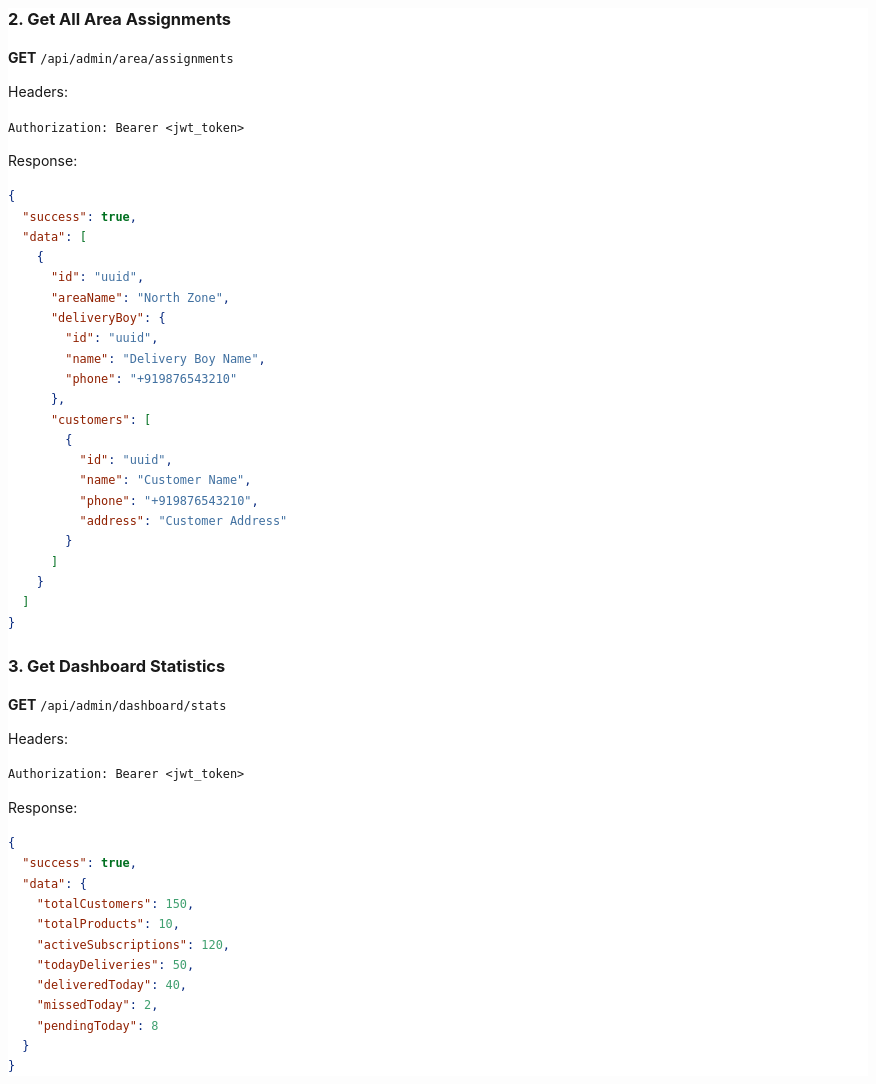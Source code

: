 ### 2. Get All Area Assignments
**GET** `/api/admin/area/assignments`

Headers:
```
Authorization: Bearer <jwt_token>
```

Response:
```json
{
  "success": true,
  "data": [
    {
      "id": "uuid",
      "areaName": "North Zone",
      "deliveryBoy": {
        "id": "uuid",
        "name": "Delivery Boy Name",
        "phone": "+919876543210"
      },
      "customers": [
        {
          "id": "uuid",
          "name": "Customer Name",
          "phone": "+919876543210",
          "address": "Customer Address"
        }
      ]
    }
  ]
}
```

### 3. Get Dashboard Statistics
**GET** `/api/admin/dashboard/stats`

Headers:
```
Authorization: Bearer <jwt_token>
```

Response:
```json
{
  "success": true,
  "data": {
    "totalCustomers": 150,
    "totalProducts": 10,
    "activeSubscriptions": 120,
    "todayDeliveries": 50,
    "deliveredToday": 40,
    "missedToday": 2,
    "pendingToday": 8
  }
}
```
